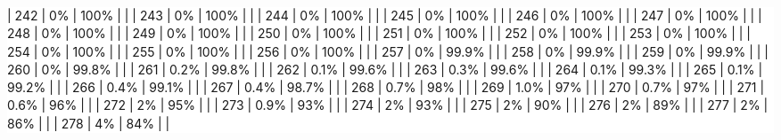 | 242 | 0% | 100% |  |
| 243 | 0% | 100% |  |
| 244 | 0% | 100% |  |
| 245 | 0% | 100% |  |
| 246 | 0% | 100% |  |
| 247 | 0% | 100% |  |
| 248 | 0% | 100% |  |
| 249 | 0% | 100% |  |
| 250 | 0% | 100% |  |
| 251 | 0% | 100% |  |
| 252 | 0% | 100% |  |
| 253 | 0% | 100% |  |
| 254 | 0% | 100% |  |
| 255 | 0% | 100% |  |
| 256 | 0% | 100% |  |
| 257 | 0% | 99.9% |  |
| 258 | 0% | 99.9% |  |
| 259 | 0% | 99.9% |  |
| 260 | 0% | 99.8% |  |
| 261 | 0.2% | 99.8% |  |
| 262 | 0.1% | 99.6% |  |
| 263 | 0.3% | 99.6% |  |
| 264 | 0.1% | 99.3% |  |
| 265 | 0.1% | 99.2% |  |
| 266 | 0.4% | 99.1% |  |
| 267 | 0.4% | 98.7% |  |
| 268 | 0.7% | 98% |  |
| 269 | 1.0% | 97% |  |
| 270 | 0.7% | 97% |  |
| 271 | 0.6% | 96% |  |
| 272 | 2% | 95% |  |
| 273 | 0.9% | 93% |  |
| 274 | 2% | 93% |  |
| 275 | 2% | 90% |  |
| 276 | 2% | 89% |  |
| 277 | 2% | 86% |  |
| 278 | 4% | 84% |  |